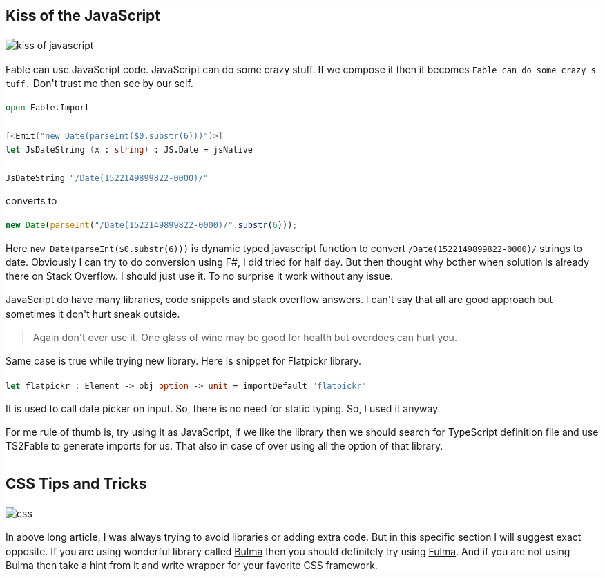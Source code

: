 ## Kiss of the JavaScript

![kiss of javascript](https://media.giphy.com/media/dMYVHzANYb9p6/giphy.gif)

Fable can use JavaScript code. JavaScript can do some crazy stuff. If we compose it then it becomes `Fable can do some crazy stuff.` Don't trust me then see by our  self.

```fsharp
open Fable.Import

[<Emit("new Date(parseInt($0.substr(6)))")>]
let JsDateString (x : string) : JS.Date = jsNative

JsDateString "/Date(1522149899822-0000)/"

```

converts to

```javascript
new Date(parseInt("/Date(1522149899822-0000)/".substr(6)));
```

Here `new Date(parseInt($0.substr(6)))` is dynamic typed javascript function to convert `/Date(1522149899822-0000)/` strings to date. Obviously I can try to do conversion using F#, I did tried for half day. But then thought why bother when solution is already there on Stack Overflow. I should just use it. To no surprise it work without any issue.

JavaScript do have many libraries, code snippets and stack overflow answers. I can't say that all are good approach but sometimes it don't hurt sneak outside.

> Again don't over use it. One glass of wine may be good for health but overdoes can hurt you.

Same case is true while trying new library. Here is snippet for Flatpickr library.

```fsharp
let flatpickr : Element -> obj option -> unit = importDefault "flatpickr"
```

It is used to call date picker on input. So, there is no need for static typing. So, I used it anyway.

For me rule of thumb is, try using it as JavaScript, if we like the library then we should search for TypeScript definition file and use TS2Fable to generate imports for us. That also in case of over using all the option of that library.

## CSS Tips and Tricks

![css](https://media.giphy.com/media/13XW2MJE0XCoM0/giphy.gif)

In above long article, I was always trying to avoid libraries or adding extra code. But in this specific section I will suggest exact opposite. If you are using wonderful library called [Bulma](https://bulma.io/) then you should definitely try using [Fulma](https://mangelmaxime.github.io/Fulma/). And if you are not using Bulma then take a hint from it and write wrapper for your favorite CSS framework.
